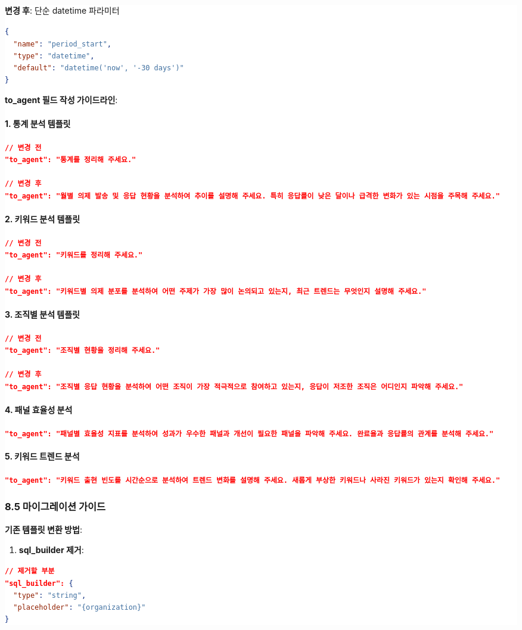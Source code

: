 **변경 후**: 단순 datetime 파라미터
```json
{
  "name": "period_start",
  "type": "datetime",
  "default": "datetime('now', '-30 days')"
}
```

**to_agent 필드 작성 가이드라인**:

#### 1. 통계 분석 템플릿
```json
// 변경 전
"to_agent": "통계를 정리해 주세요."

// 변경 후
"to_agent": "월별 의제 발송 및 응답 현황을 분석하여 추이를 설명해 주세요. 특히 응답률이 낮은 달이나 급격한 변화가 있는 시점을 주목해 주세요."
```

#### 2. 키워드 분석 템플릿
```json
// 변경 전
"to_agent": "키워드를 정리해 주세요."

// 변경 후
"to_agent": "키워드별 의제 분포를 분석하여 어떤 주제가 가장 많이 논의되고 있는지, 최근 트렌드는 무엇인지 설명해 주세요."
```

#### 3. 조직별 분석 템플릿
```json
// 변경 전
"to_agent": "조직별 현황을 정리해 주세요."

// 변경 후
"to_agent": "조직별 응답 현황을 분석하여 어떤 조직이 가장 적극적으로 참여하고 있는지, 응답이 저조한 조직은 어디인지 파악해 주세요."
```

#### 4. 패널 효율성 분석
```json
"to_agent": "패널별 효율성 지표를 분석하여 성과가 우수한 패널과 개선이 필요한 패널을 파악해 주세요. 완료율과 응답률의 관계를 분석해 주세요."
```

#### 5. 키워드 트렌드 분석
```json
"to_agent": "키워드 출현 빈도를 시간순으로 분석하여 트렌드 변화를 설명해 주세요. 새롭게 부상한 키워드나 사라진 키워드가 있는지 확인해 주세요."
```

### 8.5 마이그레이션 가이드
**기존 템플릿 변환 방법**:

1. **sql_builder 제거**:
```json
// 제거할 부분
"sql_builder": {
  "type": "string",
  "placeholder": "{organization}"
}
```
